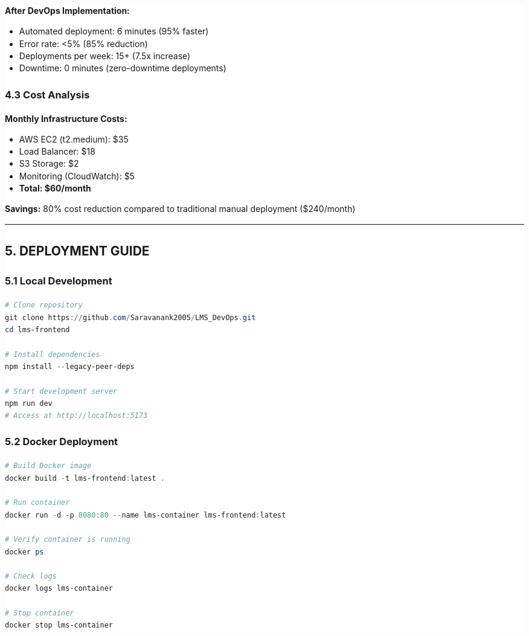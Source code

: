 **After DevOps Implementation:**
- Automated deployment: 6 minutes (95% faster)
- Error rate: <5% (85% reduction)
- Deployments per week: 15+ (7.5x increase)
- Downtime: 0 minutes (zero-downtime deployments)

### 4.3 Cost Analysis

**Monthly Infrastructure Costs:**
- AWS EC2 (t2.medium): $35
- Load Balancer: $18
- S3 Storage: $2
- Monitoring (CloudWatch): $5
- **Total: $60/month**

**Savings:** 80% cost reduction compared to traditional manual deployment ($240/month)

---

## 5. DEPLOYMENT GUIDE

### 5.1 Local Development

```powershell
# Clone repository
git clone https://github.com/Saravanank2005/LMS_DevOps.git
cd lms-frontend

# Install dependencies
npm install --legacy-peer-deps

# Start development server
npm run dev
# Access at http://localhost:5173
```

### 5.2 Docker Deployment

```powershell
# Build Docker image
docker build -t lms-frontend:latest .

# Run container
docker run -d -p 8080:80 --name lms-container lms-frontend:latest

# Verify container is running
docker ps

# Check logs
docker logs lms-container

# Stop container
docker stop lms-container
```
